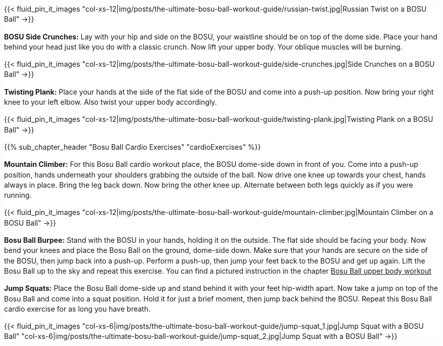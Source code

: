 {{< fluid_pin_it_images
  "col-xs-12|img/posts/the-ultimate-bosu-ball-workout-guide/russian-twist.jpg|Russian Twist on a BOSU Ball"
->}}  

**BOSU Side Crunches:**
Lay with your hip and side on the BOSU, your waistline should be on top of the dome side. Place your hand behind your head just like you do with a classic crunch. Now lift your upper body. Your oblique muscles will be burning.

{{< fluid_pin_it_images
  "col-xs-12|img/posts/the-ultimate-bosu-ball-workout-guide/side-crunches.jpg|Side Crunches on a BOSU Ball"
->}}  

**Twisting Plank:**
Place your hands at the side of the flat side of the BOSU and come into a push-up position. Now bring your right knee to your left elbow. Also twist your upper body accordingly. 

{{< fluid_pin_it_images
  "col-xs-12|img/posts/the-ultimate-bosu-ball-workout-guide/twisting-plank.jpg|Twisting Plank on a BOSU Ball"
->}}  

{{% sub_chapter_header "Bosu Ball Cardio Exercises" "cardioExercises" %}}

**Mountain Climber:**
For this Bosu Ball cardio workout place, the BOSU dome-side down in front of you. Come into a push-up position, hands underneath your shoulders grabbing the outside of the ball. Now drive one knee up towards your chest, hands always in place. Bring the leg back down. Now bring the other knee up. Alternate between both legs quickly as if you were running. 

{{< fluid_pin_it_images
  "col-xs-12|img/posts/the-ultimate-bosu-ball-workout-guide/mountain-climber.jpg|Mountain Climber on a BOSU Ball"
->}}  

**Bosu Ball Burpee:**
Stand with the BOSU in your hands, holding it on the outside. The flat side should be facing your body. Now bend your knees and place the Bosu Ball on the ground, dome-side down. Make sure that your hands are secure on the side of the BOSU, then jump back into a push-up. Perform a push-up, then jump your feet back to the BOSU and get up again. Lift the Bosu Ball up to the sky and repeat this exercise. You can find a pictured instruction in the chapter [Bosu Ball upper body workout](#upperBodyWorkout)

**Jump Squats:**
Place the Bosu Ball dome-side up and stand behind it with your feet hip-width apart. Now take a jump on top of the Bosu Ball and come into a squat position. Hold it for just a brief moment, then jump back behind the BOSU. Repeat this Bosu Ball cardio exercise for as long you have breath.  

{{< fluid_pin_it_images
  "col-xs-6|img/posts/the-ultimate-bosu-ball-workout-guide/jump-squat_1.jpg|Jump Squat with a BOSU Ball"
  "col-xs-6|img/posts/the-ultimate-bosu-ball-workout-guide/jump-squat_2.jpg|Jump Squat with a BOSU Ball"
->}} 

